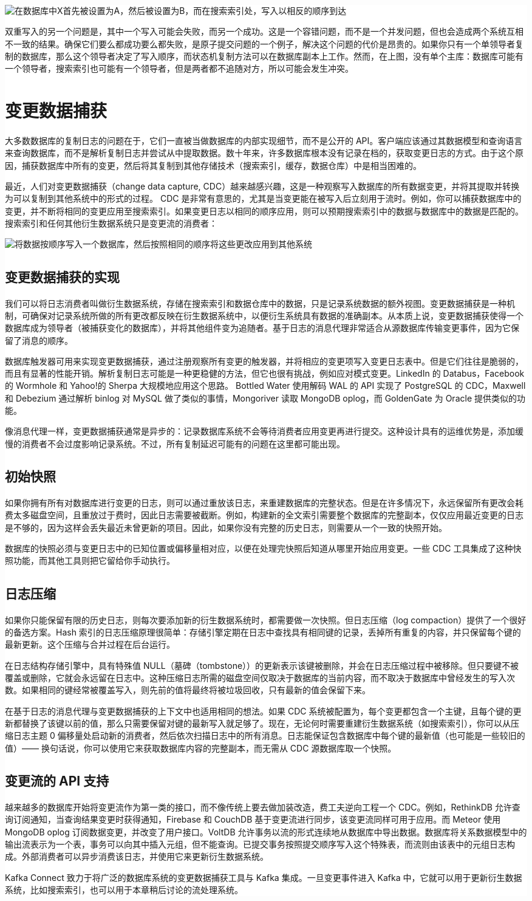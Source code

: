 ![在数据库中X首先被设置为A，然后被设置为B，而在搜索索引处，写入以相反的顺序到达](https://s2.ax1x.com/2020/02/16/3plubn.md.png)

双重写入的另一个问题是，其中一个写入可能会失败，而另一个成功。这是一个容错问题，而不是一个并发问题，但也会造成两个系统互相不一致的结果。确保它们要么都成功要么都失败，是原子提交问题的一个例子，解决这个问题的代价是昂贵的。如果你只有一个单领导者复制的数据库，那么这个领导者决定了写入顺序，而状态机复制方法可以在数据库副本上工作。然而，在上图，没有单个主库：数据库可能有一个领导者，搜索索引也可能有一个领导者，但是两者都不追随对方，所以可能会发生冲突。

# 变更数据捕获

大多数数据库的复制日志的问题在于，它们一直被当做数据库的内部实现细节，而不是公开的 API。客户端应该通过其数据模型和查询语言来查询数据库，而不是解析复制日志并尝试从中提取数据。数十年来，许多数据库根本没有记录在档的，获取变更日志的方式。由于这个原因，捕获数据库中所有的变更，然后将其复制到其他存储技术（搜索索引，缓存，数据仓库）中是相当困难的。

最近，人们对变更数据捕获（change data capture, CDC）越来越感兴趣，这是一种观察写入数据库的所有数据变更，并将其提取并转换为可以复制到其他系统中的形式的过程。 CDC 是非常有意思的，尤其是当变更能在被写入后立刻用于流时。例如，你可以捕获数据库中的变更，并不断将相同的变更应用至搜索索引。如果变更日志以相同的顺序应用，则可以预期搜索索引中的数据与数据库中的数据是匹配的。搜索索引和任何其他衍生数据系统只是变更流的消费者：

![将数据按顺序写入一个数据库，然后按照相同的顺序将这些更改应用到其他系统](https://s2.ax1x.com/2020/02/16/3p3Dje.md.png)

## 变更数据捕获的实现

我们可以将日志消费者叫做衍生数据系统，存储在搜索索引和数据仓库中的数据，只是记录系统数据的额外视图。变更数据捕获是一种机制，可确保对记录系统所做的所有更改都反映在衍生数据系统中，以便衍生系统具有数据的准确副本。从本质上说，变更数据捕获使得一个数据库成为领导者（被捕获变化的数据库），并将其他组件变为追随者。基于日志的消息代理非常适合从源数据库传输变更事件，因为它保留了消息的顺序。

数据库触发器可用来实现变更数据捕获，通过注册观察所有变更的触发器，并将相应的变更项写入变更日志表中。但是它们往往是脆弱的，而且有显著的性能开销。解析复制日志可能是一种更稳健的方法，但它也很有挑战，例如应对模式变更。LinkedIn 的 Databus，Facebook 的 Wormhole 和 Yahoo!的 Sherpa 大规模地应用这个思路。 Bottled Water 使用解码 WAL 的 API 实现了 PostgreSQL 的 CDC，Maxwell 和 Debezium 通过解析 binlog 对 MySQL 做了类似的事情，Mongoriver 读取 MongoDB oplog，而 GoldenGate 为 Oracle 提供类似的功能。

像消息代理一样，变更数据捕获通常是异步的：记录数据库系统不会等待消费者应用变更再进行提交。这种设计具有的运维优势是，添加缓慢的消费者不会过度影响记录系统。不过，所有复制延迟可能有的问题在这里都可能出现。

## 初始快照

如果你拥有所有对数据库进行变更的日志，则可以通过重放该日志，来重建数据库的完整状态。但是在许多情况下，永远保留所有更改会耗费太多磁盘空间，且重放过于费时，因此日志需要被截断。例如，构建新的全文索引需要整个数据库的完整副本，仅仅应用最近变更的日志是不够的，因为这样会丢失最近未曾更新的项目。因此，如果你没有完整的历史日志，则需要从一个一致的快照开始。

数据库的快照必须与变更日志中的已知位置或偏移量相对应，以便在处理完快照后知道从哪里开始应用变更。一些 CDC 工具集成了这种快照功能，而其他工具则把它留给你手动执行。

## 日志压缩

如果你只能保留有限的历史日志，则每次要添加新的衍生数据系统时，都需要做一次快照。但日志压缩（log compaction）提供了一个很好的备选方案。Hash 索引的日志压缩原理很简单：存储引擎定期在日志中查找具有相同键的记录，丢掉所有重复的内容，并只保留每个键的最新更新。这个压缩与合并过程在后台运行。

在日志结构存储引擎中，具有特殊值 NULL（墓碑（tombstone））的更新表示该键被删除，并会在日志压缩过程中被移除。但只要键不被覆盖或删除，它就会永远留在日志中。这种压缩日志所需的磁盘空间仅取决于数据库的当前内容，而不取决于数据库中曾经发生的写入次数。如果相同的键经常被覆盖写入，则先前的值将最终将被垃圾回收，只有最新的值会保留下来。

在基于日志的消息代理与变更数据捕获的上下文中也适用相同的想法。如果 CDC 系统被配置为，每个变更都包含一个主键，且每个键的更新都替换了该键以前的值，那么只需要保留对键的最新写入就足够了。现在，无论何时需要重建衍生数据系统（如搜索索引），你可以从压缩日志主题 0 偏移量处启动新的消费者，然后依次扫描日志中的所有消息。日志能保证包含数据库中每个键的最新值（也可能是一些较旧的值）—— 换句话说，你可以使用它来获取数据库内容的完整副本，而无需从 CDC 源数据库取一个快照。

## 变更流的 API 支持

越来越多的数据库开始将变更流作为第一类的接口，而不像传统上要去做加装改造，费工夫逆向工程一个 CDC。例如，RethinkDB 允许查询订阅通知，当查询结果变更时获得通知，Firebase 和 CouchDB 基于变更流进行同步，该变更流同样可用于应用。而 Meteor 使用 MongoDB oplog 订阅数据变更，并改变了用户接口。VoltDB 允许事务以流的形式连续地从数据库中导出数据。数据库将关系数据模型中的输出流表示为一个表，事务可以向其中插入元组，但不能查询。已提交事务按照提交顺序写入这个特殊表，而流则由该表中的元组日志构成。外部消费者可以异步消费该日志，并使用它来更新衍生数据系统。

Kafka Connect 致力于将广泛的数据库系统的变更数据捕获工具与 Kafka 集成。一旦变更事件进入 Kafka 中，它就可以用于更新衍生数据系统，比如搜索索引，也可以用于本章稍后讨论的流处理系统。
